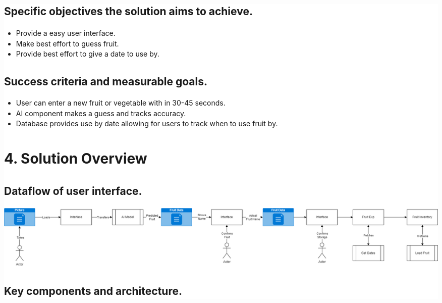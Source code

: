 ## Specific objectives the solution aims to achieve.
* Provide a easy user interface.
* Make best effort to guess fruit.
* Provide best effort to give a date to use by.

## Success criteria and measurable goals.
* User can enter a new fruit or vegetable with in 30-45 seconds.
* AI component makes a guess and tracks accuracy.
* Database provides use by date allowing for users to track when to use fruit by.

# 4. Solution Overview

## Dataflow of user interface.
![Diagram 1](highlevel_goal.png "User Flow")

## Key components and architecture.